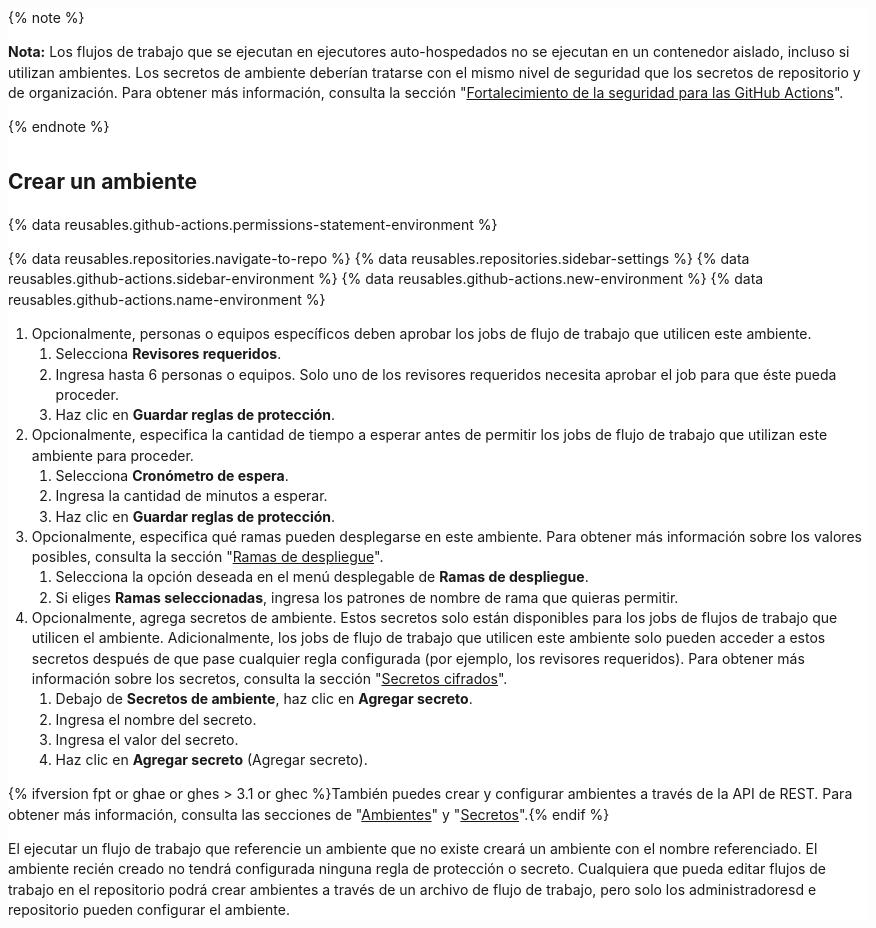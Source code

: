 {% note %}

**Nota:** Los flujos de trabajo que se ejecutan en ejecutores auto-hospedados no se ejecutan en un contenedor aislado, incluso si utilizan ambientes. Los secretos de ambiente deberían tratarse con el mismo nivel de seguridad que los secretos de repositorio y de organización. Para obtener más información, consulta la sección "[Fortalecimiento de la seguridad para las GitHub Actions](/actions/learn-github-actions/security-hardening-for-github-actions#hardening-for-self-hosted-runners)".

{% endnote %}

## Crear un ambiente

{% data reusables.github-actions.permissions-statement-environment %}

{% data reusables.repositories.navigate-to-repo %}
{% data reusables.repositories.sidebar-settings %}
{% data reusables.github-actions.sidebar-environment %}
{% data reusables.github-actions.new-environment %}
{% data reusables.github-actions.name-environment %}
1. Opcionalmente, personas o equipos específicos deben aprobar los jobs de flujo de trabajo que utilicen este ambiente.
   1. Selecciona **Revisores requeridos**.
   1. Ingresa hasta 6 personas o equipos. Solo uno de los revisores requeridos necesita aprobar el job para que éste pueda proceder.
   1. Haz clic en **Guardar reglas de protección**.
2. Opcionalmente, especifica la cantidad de tiempo a esperar antes de permitir los jobs de flujo de trabajo que utilizan este ambiente para proceder.
   1. Selecciona **Cronómetro de espera**.
   1. Ingresa la cantidad de minutos a esperar.
   1. Haz clic en **Guardar reglas de protección**.
3. Opcionalmente, especifica qué ramas pueden desplegarse en este ambiente. Para obtener más información sobre los valores posibles, consulta la sección "[Ramas de despliegue](#deployment-branches)".
   1. Selecciona la opción deseada en el menú desplegable de **Ramas de despliegue**.
   1. Si eliges **Ramas seleccionadas**, ingresa los patrones de nombre de rama que quieras permitir.
4. Opcionalmente, agrega secretos de ambiente. Estos secretos solo están disponibles para los jobs de flujos de trabajo que utilicen el ambiente. Adicionalmente, los jobs de flujo de trabajo que utilicen este ambiente solo pueden acceder a estos secretos después de que pase cualquier regla configurada (por ejemplo, los revisores requeridos). Para obtener más información sobre los secretos, consulta la sección "[Secretos cifrados](/actions/reference/encrypted-secrets)".
   1. Debajo de **Secretos de ambiente**, haz clic en **Agregar secreto**.
   1. Ingresa el nombre del secreto.
   1. Ingresa el valor del secreto.
   1. Haz clic en **Agregar secreto** (Agregar secreto).

{% ifversion fpt or ghae or ghes > 3.1 or ghec %}También puedes crear y configurar ambientes a través de la API de REST. Para obtener más información, consulta las secciones de "[Ambientes](/rest/reference/repos#environments)" y "[Secretos](/rest/reference/actions#secrets)".{% endif %}

El ejecutar un flujo de trabajo que referencie un ambiente que no existe creará un ambiente con el nombre referenciado. El ambiente recién creado no tendrá configurada ninguna regla de protección o secreto. Cualquiera que pueda editar flujos de trabajo en el repositorio podrá crear ambientes a través de un archivo de flujo de trabajo, pero solo los administradoresd e repositorio pueden configurar el ambiente.
